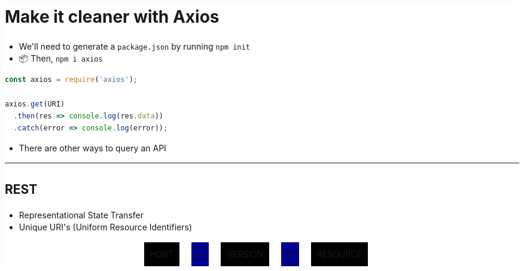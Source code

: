 # Make it cleaner with Axios

- We'll need to generate a `package.json` by running `npm init`
- 📦 Then, `npm i axios`

```js
const axios = require('axios');

axios.get(URI)
  .then(res => console.log(res.data))
  .catch(error => console.log(error));
```
- There are other ways to query an API

---
<style>
  .uri {
    text-align: center;
    justify-content: center;
    width: 100%;
    display: flex;
    margin-bottom: 30px;
  }

  .term {
    padding: 10px;
    margin-right: 20px;
    background: black;
  }

  .odd {
    background: darkblue;
  }
</style>

## REST
- Representational State Transfer
- Unique URI's (Uniform Resource Identifiers)

<div class="uri">
  <span class="term">
    HOST
  </span>
  <span class="term odd">
    +
  </span>
  <span class="term">
    VERSION
  </span>
  <span class="term odd">
    +
  </span>
  <span class="term">
    RESOURCE
  </span>
</div>
